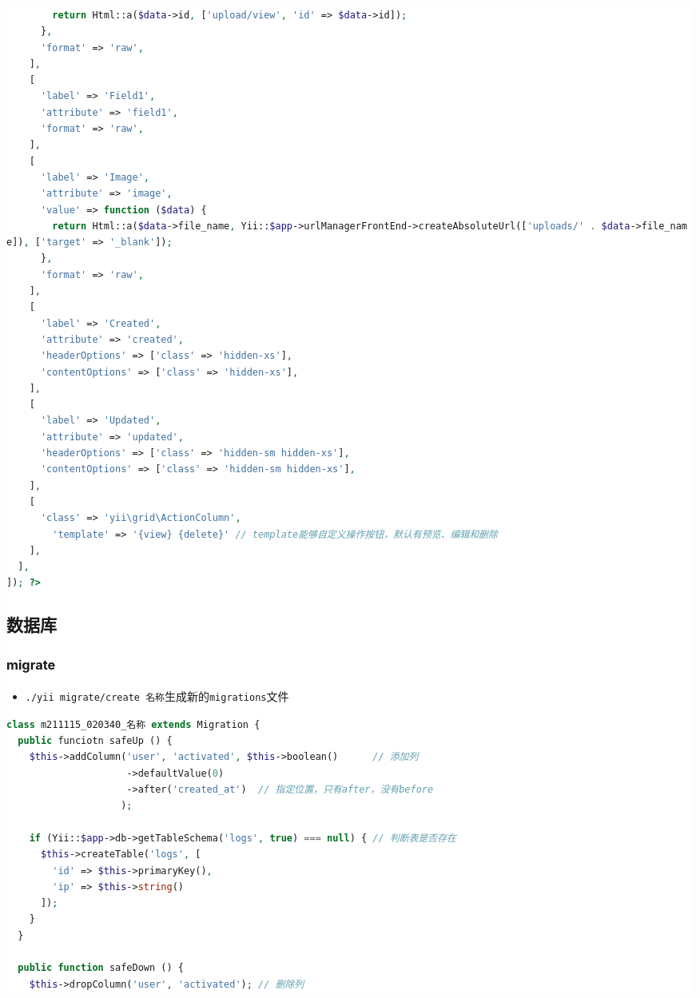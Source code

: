 ```php
        return Html::a($data->id, ['upload/view', 'id' => $data->id]);
      },
      'format' => 'raw',
    ],
    [
      'label' => 'Field1',
      'attribute' => 'field1',
      'format' => 'raw',
    ],
    [
      'label' => 'Image',
      'attribute' => 'image',
      'value' => function ($data) {
        return Html::a($data->file_name, Yii::$app->urlManagerFrontEnd->createAbsoluteUrl(['uploads/' . $data->file_name]), ['target' => '_blank']);
      },
      'format' => 'raw',
    ],
    [
      'label' => 'Created',
      'attribute' => 'created',
      'headerOptions' => ['class' => 'hidden-xs'],
      'contentOptions' => ['class' => 'hidden-xs'],
    ],
    [
      'label' => 'Updated',
      'attribute' => 'updated',
      'headerOptions' => ['class' => 'hidden-sm hidden-xs'],
      'contentOptions' => ['class' => 'hidden-sm hidden-xs'],
    ],
    [
      'class' => 'yii\grid\ActionColumn',
     	'template' => '{view} {delete}'	// template能够自定义操作按钮，默认有预览、编辑和删除
    ],
  ],
]); ?>
```

## 数据库

### migrate

- `./yii migrate/create 名称`生成新的`migrations`文件

```php
class m211115_020340_名称 extends Migration {
  public funciotn safeUp () {
    $this->addColumn('user', 'activated', $this->boolean()		// 添加列
                     ->defaultValue(0)
                     ->after('created_at')	// 指定位置，只有after，没有before
                    );
    
    if (Yii::$app->db->getTableSchema('logs', true) === null) {	// 判断表是否存在
      $this->createTable('logs', [
        'id' => $this->primaryKey(),
        'ip' => $this->string()
      ]);
    }
  }
  
  public function safeDown () {
    $this->dropColumn('user', 'activated');	// 删除列

```